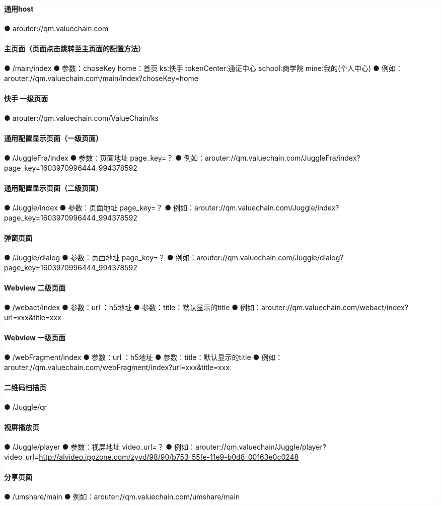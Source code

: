 #### 通用host
● arouter://qm.valuechain.com
#### 主页面（页面点击跳转至主页面的配置方法）

● /main/index
● 参数：choseKey   home：首页 ks:快手  tokenCenter:通证中心  school:商学院  mine:我的(个人中心)
● 例如：arouter://qm.valuechain.com/main/index?choseKey=home
#### 快手 一级页面
● arouter://qm.valuechain.com/ValueChain/ks

#### 通用配置显示页面（一级页面）

● /JuggleFra/index
● 参数：页面地址 page_key=？
● 例如：arouter://qm.valuechain.com/JuggleFra/index?page_key=1603970996444_994378592
#### 通用配置显示页面（二级页面）

● /Juggle/index
● 参数：页面地址 page_key=？
● 例如：arouter://qm.valuechain.com/Juggle/index?page_key=1603970996444_994378592
#### 弹窗页面

● /Juggle/dialog
● 参数：页面地址 page_key=？
● 例如：arouter://qm.valuechain.com/Juggle/dialog?page_key=1603970996444_994378592
#### Webview 二级页面

● /webact/index
● 参数：url ：h5地址
● 参数：title：默认显示的title
● 例如：arouter://qm.valuechain.com/webact/index?url=xxx&title=xxx
#### Webview 一级页面

● /webFragment/index
● 参数：url ：h5地址
● 参数：title：默认显示的title
● 例如：arouter://qm.valuechain.com/webFragment/index?url=xxx&title=xxx
#### 二维码扫描页

● /Juggle/qr

#### 视屏播放页

● /Juggle/player
● 参数：视屏地址 video_url=？
● 例如：arouter://qm.valuechain/Juggle/player?video_url=http://alvideo.ippzone.com/zyvd/98/90/b753-55fe-11e9-b0d8-00163e0c0248
#### 分享页面

● /umshare/main
● 例如：arouter://qm.valuechain.com/umshare/main
